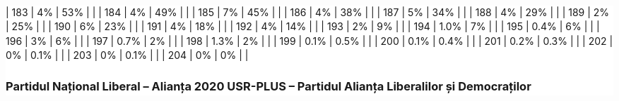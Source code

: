 | 183 | 4% | 53% |  |
| 184 | 4% | 49% |  |
| 185 | 7% | 45% |  |
| 186 | 4% | 38% |  |
| 187 | 5% | 34% |  |
| 188 | 4% | 29% |  |
| 189 | 2% | 25% |  |
| 190 | 6% | 23% |  |
| 191 | 4% | 18% |  |
| 192 | 4% | 14% |  |
| 193 | 2% | 9% |  |
| 194 | 1.0% | 7% |  |
| 195 | 0.4% | 6% |  |
| 196 | 3% | 6% |  |
| 197 | 0.7% | 2% |  |
| 198 | 1.3% | 2% |  |
| 199 | 0.1% | 0.5% |  |
| 200 | 0.1% | 0.4% |  |
| 201 | 0.2% | 0.3% |  |
| 202 | 0% | 0.1% |  |
| 203 | 0% | 0.1% |  |
| 204 | 0% | 0% |  |

### Partidul Național Liberal – Alianța 2020 USR-PLUS – Partidul Alianța Liberalilor și Democraților
